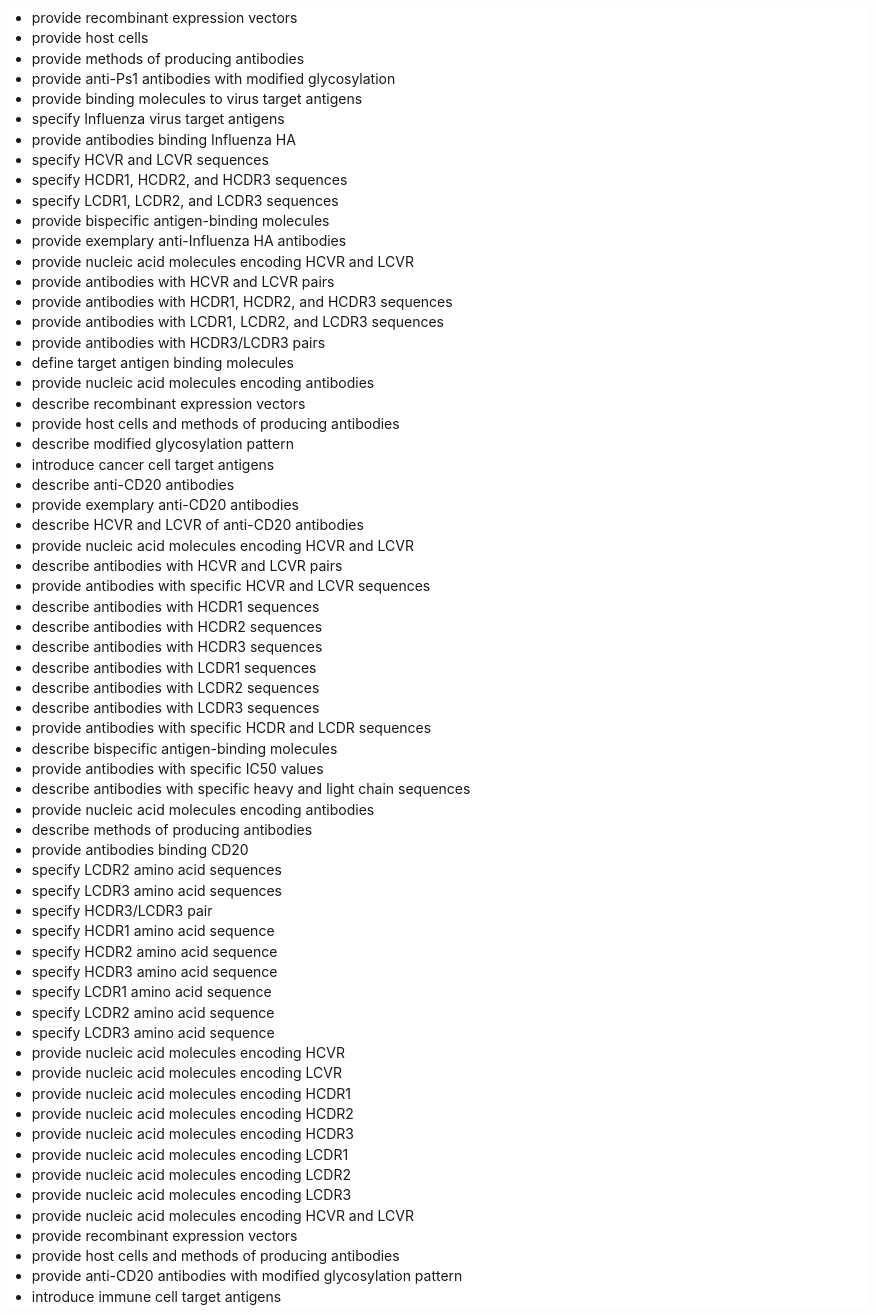 - provide recombinant expression vectors
- provide host cells
- provide methods of producing antibodies
- provide anti-Ps1 antibodies with modified glycosylation
- provide binding molecules to virus target antigens
- specify Influenza virus target antigens
- provide antibodies binding Influenza HA
- specify HCVR and LCVR sequences
- specify HCDR1, HCDR2, and HCDR3 sequences
- specify LCDR1, LCDR2, and LCDR3 sequences
- provide bispecific antigen-binding molecules
- provide exemplary anti-Influenza HA antibodies
- provide nucleic acid molecules encoding HCVR and LCVR
- provide antibodies with HCVR and LCVR pairs
- provide antibodies with HCDR1, HCDR2, and HCDR3 sequences
- provide antibodies with LCDR1, LCDR2, and LCDR3 sequences
- provide antibodies with HCDR3/LCDR3 pairs
- define target antigen binding molecules
- provide nucleic acid molecules encoding antibodies
- describe recombinant expression vectors
- provide host cells and methods of producing antibodies
- describe modified glycosylation pattern
- introduce cancer cell target antigens
- describe anti-CD20 antibodies
- provide exemplary anti-CD20 antibodies
- describe HCVR and LCVR of anti-CD20 antibodies
- provide nucleic acid molecules encoding HCVR and LCVR
- describe antibodies with HCVR and LCVR pairs
- provide antibodies with specific HCVR and LCVR sequences
- describe antibodies with HCDR1 sequences
- describe antibodies with HCDR2 sequences
- describe antibodies with HCDR3 sequences
- describe antibodies with LCDR1 sequences
- describe antibodies with LCDR2 sequences
- describe antibodies with LCDR3 sequences
- provide antibodies with specific HCDR and LCDR sequences
- describe bispecific antigen-binding molecules
- provide antibodies with specific IC50 values
- describe antibodies with specific heavy and light chain sequences
- provide nucleic acid molecules encoding antibodies
- describe methods of producing antibodies
- provide antibodies binding CD20
- specify LCDR2 amino acid sequences
- specify LCDR3 amino acid sequences
- specify HCDR3/LCDR3 pair
- specify HCDR1 amino acid sequence
- specify HCDR2 amino acid sequence
- specify HCDR3 amino acid sequence
- specify LCDR1 amino acid sequence
- specify LCDR2 amino acid sequence
- specify LCDR3 amino acid sequence
- provide nucleic acid molecules encoding HCVR
- provide nucleic acid molecules encoding LCVR
- provide nucleic acid molecules encoding HCDR1
- provide nucleic acid molecules encoding HCDR2
- provide nucleic acid molecules encoding HCDR3
- provide nucleic acid molecules encoding LCDR1
- provide nucleic acid molecules encoding LCDR2
- provide nucleic acid molecules encoding LCDR3
- provide nucleic acid molecules encoding HCVR and LCVR
- provide recombinant expression vectors
- provide host cells and methods of producing antibodies
- provide anti-CD20 antibodies with modified glycosylation pattern
- introduce immune cell target antigens